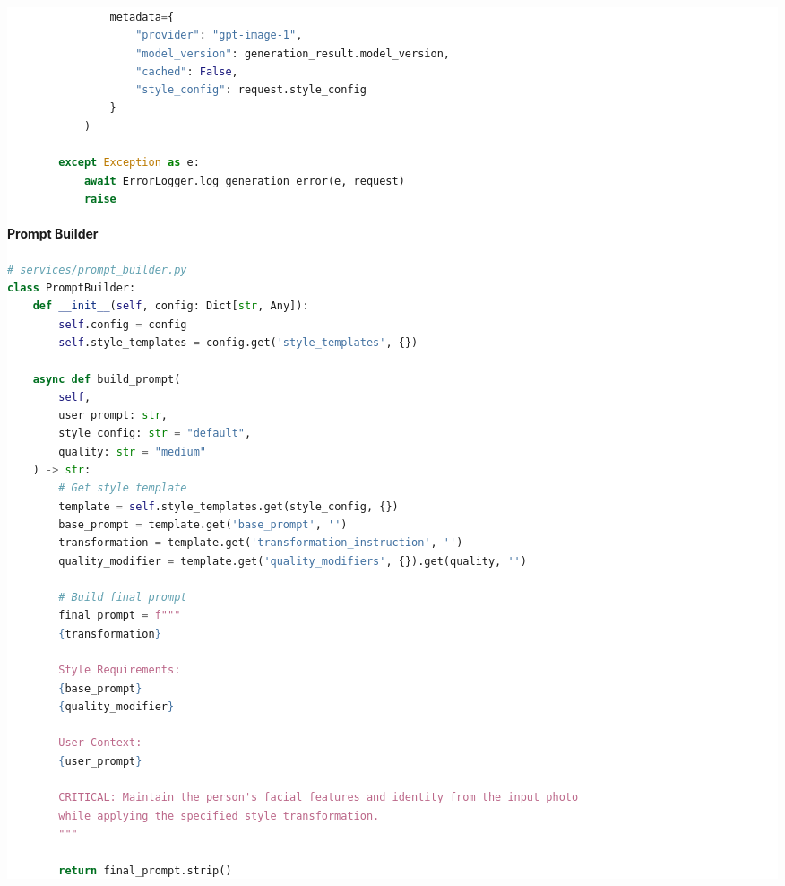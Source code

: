```python
                metadata={
                    "provider": "gpt-image-1",
                    "model_version": generation_result.model_version,
                    "cached": False,
                    "style_config": request.style_config
                }
            )
            
        except Exception as e:
            await ErrorLogger.log_generation_error(e, request)
            raise
```

#### **Prompt Builder**
```python
# services/prompt_builder.py
class PromptBuilder:
    def __init__(self, config: Dict[str, Any]):
        self.config = config
        self.style_templates = config.get('style_templates', {})
    
    async def build_prompt(
        self, 
        user_prompt: str, 
        style_config: str = "default",
        quality: str = "medium"
    ) -> str:
        # Get style template
        template = self.style_templates.get(style_config, {})
        base_prompt = template.get('base_prompt', '')
        transformation = template.get('transformation_instruction', '')
        quality_modifier = template.get('quality_modifiers', {}).get(quality, '')
        
        # Build final prompt
        final_prompt = f"""
        {transformation}
        
        Style Requirements:
        {base_prompt}
        {quality_modifier}
        
        User Context:
        {user_prompt}
        
        CRITICAL: Maintain the person's facial features and identity from the input photo
        while applying the specified style transformation.
        """
        
        return final_prompt.strip()
```
